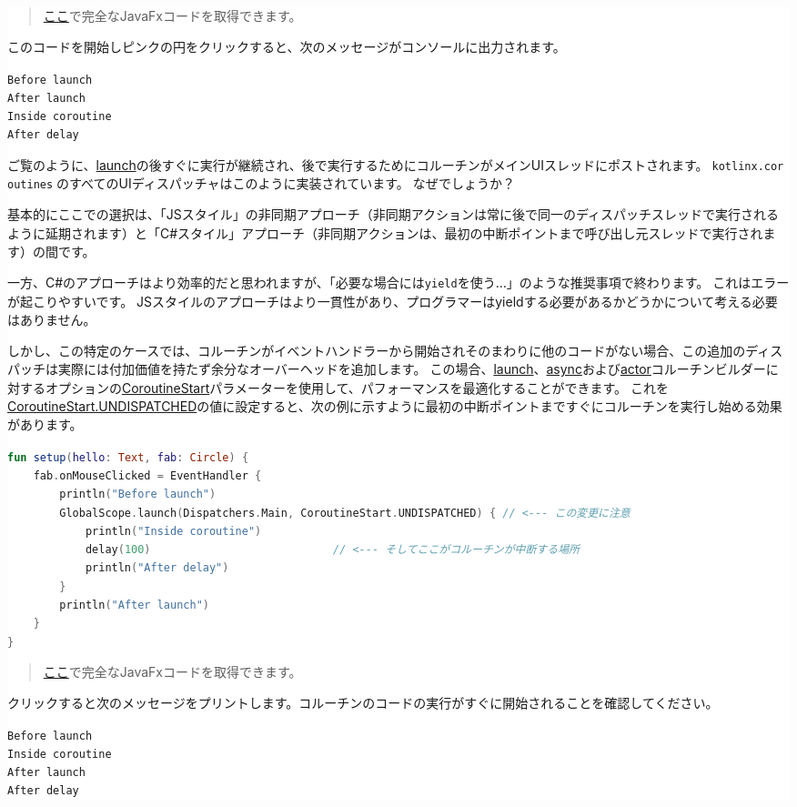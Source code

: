 > [ここ](kotlinx-coroutines-javafx/test/guide/example-ui-advanced-01.kt)で完全なJavaFxコードを取得できます。

このコードを開始しピンクの円をクリックすると、次のメッセージがコンソールに出力されます。
 
```text
Before launch
After launch
Inside coroutine
After delay
```

ご覧のように、[launch]の後すぐに実行が継続され、後で実行するためにコルーチンがメインUIスレッドにポストされます。
`kotlinx.coroutines` のすべてのUIディスパッチャはこのように実装されています。
なぜでしょうか？

基本的にここでの選択は、「JSスタイル」の非同期アプローチ（非同期アクションは常に後で同一のディスパッチスレッドで実行されるように延期されます）と「C#スタイル」アプローチ（非同期アクションは、最初の中断ポイントまで呼び出し元スレッドで実行されます）の間です。

一方、C#のアプローチはより効率的だと思われますが、「必要な場合には`yield`を使う…」のような推奨事項で終わります。
これはエラーが起こりやすいです。
JSスタイルのアプローチはより一貫性があり、プログラマーはyieldする必要があるかどうかについて考える必要はありません。

しかし、この特定のケースでは、コルーチンがイベントハンドラーから開始されそのまわりに他のコードがない場合、この追加のディスパッチは実際には付加価値を持たず余分なオーバーヘッドを追加します。
この場合、[launch]、[async]および[actor]コルーチンビルダーに対するオプションの[CoroutineStart]パラメーターを使用して、パフォーマンスを最適化することができます。
これを[CoroutineStart.UNDISPATCHED]の値に設定すると、次の例に示すように最初の中断ポイントまですぐにコルーチンを実行し始める効果があります。

```kotlin
fun setup(hello: Text, fab: Circle) {
    fab.onMouseClicked = EventHandler {
        println("Before launch")
        GlobalScope.launch(Dispatchers.Main, CoroutineStart.UNDISPATCHED) { // <--- この変更に注意
            println("Inside coroutine")
            delay(100)                            // <--- そしてここがコルーチンが中断する場所
            println("After delay")
        }
        println("After launch")
    }
}
```
 
> [ここ](kotlinx-coroutines-javafx/test/guide/example-ui-advanced-02.kt)で完全なJavaFxコードを取得できます。

クリックすると次のメッセージをプリントします。コルーチンのコードの実行がすぐに開始されることを確認してください。

```text
Before launch
Inside coroutine
After launch
After delay
```
  


[launch]: https://kotlin.github.io/kotlinx.coroutines/kotlinx-coroutines-core/kotlinx.coroutines.experimental/launch.html
[delay]: https://kotlin.github.io/kotlinx.coroutines/kotlinx-coroutines-core/kotlinx.coroutines.experimental/delay.html
[Job]: https://kotlin.github.io/kotlinx.coroutines/kotlinx-coroutines-core/kotlinx.coroutines.experimental/-job/index.html
[Job.cancel]: https://kotlin.github.io/kotlinx.coroutines/kotlinx-coroutines-core/kotlinx.coroutines.experimental/-job/cancel.html
[CoroutineScope]: https://kotlin.github.io/kotlinx.coroutines/kotlinx-coroutines-core/kotlinx.coroutines.experimental/-coroutine-scope/index.html
[currentScope]: https://kotlin.github.io/kotlinx.coroutines/kotlinx-coroutines-core/kotlinx.coroutines.experimental/current-scope.html
[withContext]: https://kotlin.github.io/kotlinx.coroutines/kotlinx-coroutines-core/kotlinx.coroutines.experimental/with-context.html
[Dispatchers.Default]: https://kotlin.github.io/kotlinx.coroutines/kotlinx-coroutines-core/kotlinx.coroutines.experimental/-dispatchers/-default.html
[CoroutineStart]: https://kotlin.github.io/kotlinx.coroutines/kotlinx-coroutines-core/kotlinx.coroutines.experimental/-coroutine-start/index.html
[async]: https://kotlin.github.io/kotlinx.coroutines/kotlinx-coroutines-core/kotlinx.coroutines.experimental/async.html
[CoroutineStart.UNDISPATCHED]: https://kotlin.github.io/kotlinx.coroutines/kotlinx-coroutines-core/kotlinx.coroutines.experimental/-coroutine-start/-u-n-d-i-s-p-a-t-c-h-e-d.html

[actor]: https://kotlin.github.io/kotlinx.coroutines/kotlinx-coroutines-core/kotlinx.coroutines.experimental.channels/actor.html
[SendChannel.offer]: https://kotlin.github.io/kotlinx.coroutines/kotlinx-coroutines-core/kotlinx.coroutines.experimental.channels/-send-channel/offer.html
[SendChannel]: https://kotlin.github.io/kotlinx.coroutines/kotlinx-coroutines-core/kotlinx.coroutines.experimental.channels/-send-channel/index.html
[RendezvousChannel]: https://kotlin.github.io/kotlinx.coroutines/kotlinx-coroutines-core/kotlinx.coroutines.experimental.channels/-rendezvous-channel/index.html
[Channel]: https://kotlin.github.io/kotlinx.coroutines/kotlinx-coroutines-core/kotlinx.coroutines.experimental.channels/-channel/index.html
[ConflatedChannel]: https://kotlin.github.io/kotlinx.coroutines/kotlinx-coroutines-core/kotlinx.coroutines.experimental.channels/-conflated-channel/index.html
[Channel.CONFLATED]: https://kotlin.github.io/kotlinx.coroutines/kotlinx-coroutines-core/kotlinx.coroutines.experimental.channels/-channel/-c-o-n-f-l-a-t-e-d.html
[LinkedListChannel]: https://kotlin.github.io/kotlinx.coroutines/kotlinx-coroutines-core/kotlinx.coroutines.experimental.channels/-linked-list-channel/index.html


[kotlinx.coroutines.experimental.Dispatchers.JavaFx]: https://kotlin.github.io/kotlinx.coroutines/kotlinx-coroutines-javafx/kotlinx.coroutines.experimental.javafx/kotlinx.coroutines.experimental.-dispatchers/-java-fx.html



